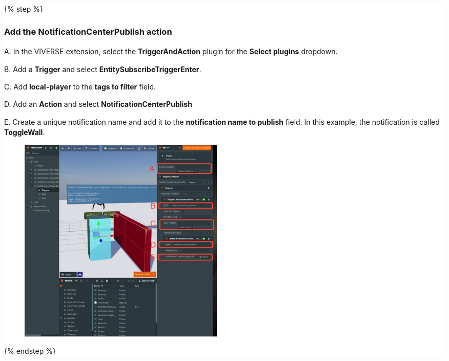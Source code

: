
{% step %}
### Add the NotificationCenterPublish action

A. In the VIVERSE extension, select the **TriggerAndAction** plugin for the **Select plugins** dropdown.

B. Add a **Trigger** and select **EntitySubscribeTriggerEnter**.

C. Add **local-player** to the **tags to filter** field.

D. Add an **Action** and select **NotificationCenterPublish**

E. Create a unique notification name and add it to the **notification name to publish** field. In this example, the notification is called **ToggleWall**.

<figure><img src="../../../.gitbook/assets/image (472).png" alt="" width="375"><figcaption></figcaption></figure>
{% endstep %}
